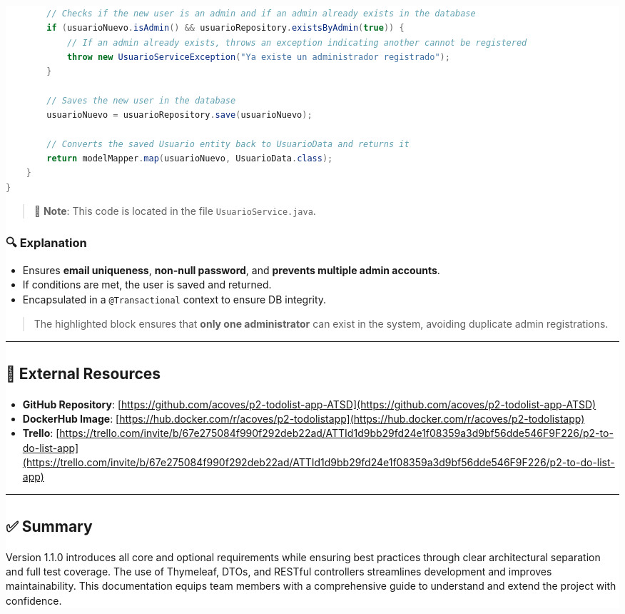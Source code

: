 ```java
        // Checks if the new user is an admin and if an admin already exists in the database
        if (usuarioNuevo.isAdmin() && usuarioRepository.existsByAdmin(true)) {
            // If an admin already exists, throws an exception indicating another cannot be registered
            throw new UsuarioServiceException("Ya existe un administrador registrado");
        }

        // Saves the new user in the database
        usuarioNuevo = usuarioRepository.save(usuarioNuevo);

        // Converts the saved Usuario entity back to UsuarioData and returns it
        return modelMapper.map(usuarioNuevo, UsuarioData.class);
    }
}
```
> 🔎 **Note**: This code is located in the file `UsuarioService.java`.

### 🔍 Explanation
- Ensures **email uniqueness**, **non-null password**, and **prevents multiple admin accounts**.
- If conditions are met, the user is saved and returned.
- Encapsulated in a `@Transactional` context to ensure DB integrity.
  
> The highlighted block ensures that **only one administrator** can exist in the system, avoiding duplicate admin registrations.
---

## 🔗 External Resources

- **GitHub Repository**: [https://github.com/acoves/p2-todolist-app-ATSD](https://github.com/acoves/p2-todolist-app-ATSD)
- **DockerHub Image**: [https://hub.docker.com/r/acoves/p2-todolistapp](https://hub.docker.com/r/acoves/p2-todolistapp)
- **Trello**: [https://trello.com/invite/b/67e275084f990f292deb22ad/ATTId1d9bb29fd24e1f08359a3d9bf56dde546F9F226/p2-to-do-list-app](https://trello.com/invite/b/67e275084f990f292deb22ad/ATTId1d9bb29fd24e1f08359a3d9bf56dde546F9F226/p2-to-do-list-app)
---

## ✅ Summary

Version 1.1.0 introduces all core and optional requirements while ensuring best practices through clear architectural separation and full test coverage. The use of Thymeleaf, DTOs, and RESTful controllers streamlines development and improves maintainability. This documentation equips team members with a comprehensive guide to understand and extend the project with confidence.

